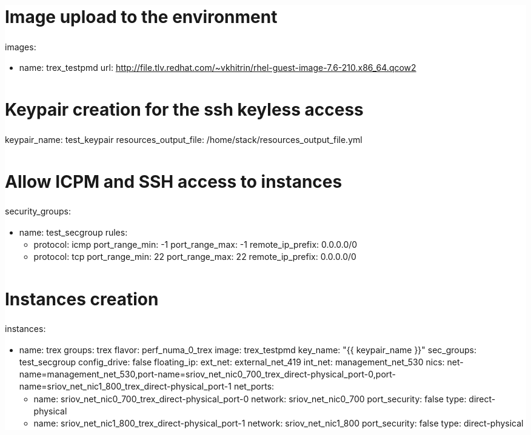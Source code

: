 # Image upload to the environment
images:
  - name: trex_testpmd
    url: http://file.tlv.redhat.com/~vkhitrin/rhel-guest-image-7.6-210.x86_64.qcow2

# Keypair creation for the ssh keyless access
keypair_name: test_keypair
resources_output_file: /home/stack/resources_output_file.yml

# Allow ICPM and SSH access to instances
security_groups:
  - name: test_secgroup
    rules:
      - protocol: icmp
        port_range_min: -1
        port_range_max: -1
        remote_ip_prefix: 0.0.0.0/0
      - protocol: tcp
        port_range_min: 22
        port_range_max: 22
        remote_ip_prefix: 0.0.0.0/0

# Instances creation
instances:
  - name: trex
    groups: trex
    flavor:  perf_numa_0_trex
    image: trex_testpmd
    key_name: "{{ keypair_name }}"
    sec_groups: test_secgroup
    config_drive: false
    floating_ip:
      ext_net: external_net_419
      int_net: management_net_530
    nics: net-name=management_net_530,port-name=sriov_net_nic0_700_trex_direct-physical_port-0,port-name=sriov_net_nic1_800_trex_direct-physical_port-1
    net_ports:
      - name: sriov_net_nic0_700_trex_direct-physical_port-0
        network: sriov_net_nic0_700
        port_security: false
        type: direct-physical
      - name: sriov_net_nic1_800_trex_direct-physical_port-1
        network: sriov_net_nic1_800
        port_security: false
        type: direct-physical
